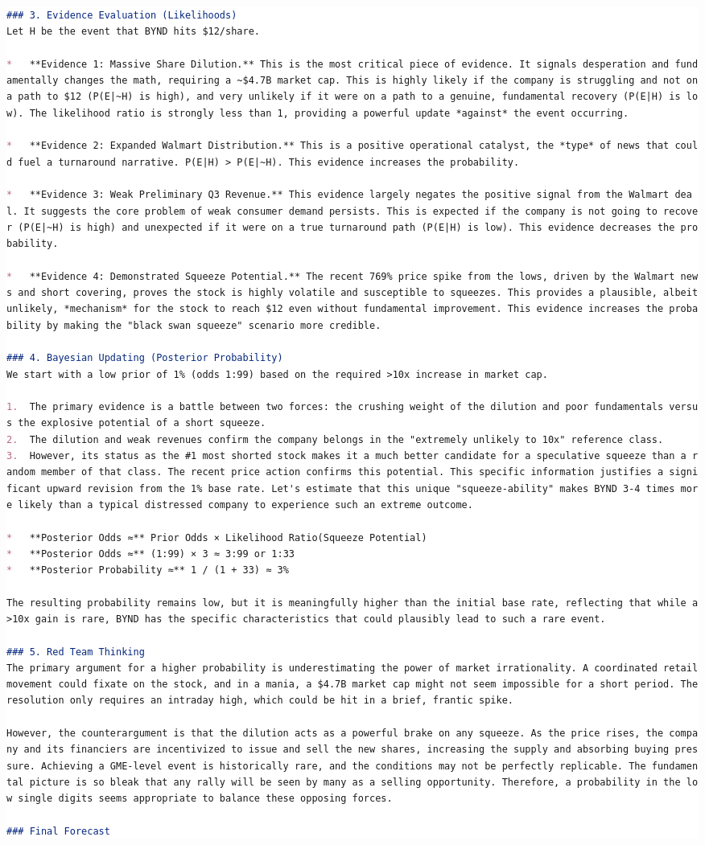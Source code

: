 ```md
### 3. Evidence Evaluation (Likelihoods)
Let H be the event that BYND hits $12/share.

*   **Evidence 1: Massive Share Dilution.** This is the most critical piece of evidence. It signals desperation and fundamentally changes the math, requiring a ~$4.7B market cap. This is highly likely if the company is struggling and not on a path to $12 (P(E|~H) is high), and very unlikely if it were on a path to a genuine, fundamental recovery (P(E|H) is low). The likelihood ratio is strongly less than 1, providing a powerful update *against* the event occurring.

*   **Evidence 2: Expanded Walmart Distribution.** This is a positive operational catalyst, the *type* of news that could fuel a turnaround narrative. P(E|H) > P(E|~H). This evidence increases the probability.

*   **Evidence 3: Weak Preliminary Q3 Revenue.** This evidence largely negates the positive signal from the Walmart deal. It suggests the core problem of weak consumer demand persists. This is expected if the company is not going to recover (P(E|~H) is high) and unexpected if it were on a true turnaround path (P(E|H) is low). This evidence decreases the probability.

*   **Evidence 4: Demonstrated Squeeze Potential.** The recent 769% price spike from the lows, driven by the Walmart news and short covering, proves the stock is highly volatile and susceptible to squeezes. This provides a plausible, albeit unlikely, *mechanism* for the stock to reach $12 even without fundamental improvement. This evidence increases the probability by making the "black swan squeeze" scenario more credible.

### 4. Bayesian Updating (Posterior Probability)
We start with a low prior of 1% (odds 1:99) based on the required >10x increase in market cap.

1.  The primary evidence is a battle between two forces: the crushing weight of the dilution and poor fundamentals versus the explosive potential of a short squeeze.
2.  The dilution and weak revenues confirm the company belongs in the "extremely unlikely to 10x" reference class.
3.  However, its status as the #1 most shorted stock makes it a much better candidate for a speculative squeeze than a random member of that class. The recent price action confirms this potential. This specific information justifies a significant upward revision from the 1% base rate. Let's estimate that this unique "squeeze-ability" makes BYND 3-4 times more likely than a typical distressed company to experience such an extreme outcome.

*   **Posterior Odds ≈** Prior Odds × Likelihood Ratio(Squeeze Potential)
*   **Posterior Odds ≈** (1:99) × 3 ≈ 3:99 or 1:33
*   **Posterior Probability ≈** 1 / (1 + 33) ≈ 3%

The resulting probability remains low, but it is meaningfully higher than the initial base rate, reflecting that while a >10x gain is rare, BYND has the specific characteristics that could plausibly lead to such a rare event.

### 5. Red Team Thinking
The primary argument for a higher probability is underestimating the power of market irrationality. A coordinated retail movement could fixate on the stock, and in a mania, a $4.7B market cap might not seem impossible for a short period. The resolution only requires an intraday high, which could be hit in a brief, frantic spike.

However, the counterargument is that the dilution acts as a powerful brake on any squeeze. As the price rises, the company and its financiers are incentivized to issue and sell the new shares, increasing the supply and absorbing buying pressure. Achieving a GME-level event is historically rare, and the conditions may not be perfectly replicable. The fundamental picture is so bleak that any rally will be seen by many as a selling opportunity. Therefore, a probability in the low single digits seems appropriate to balance these opposing forces.

### Final Forecast
```